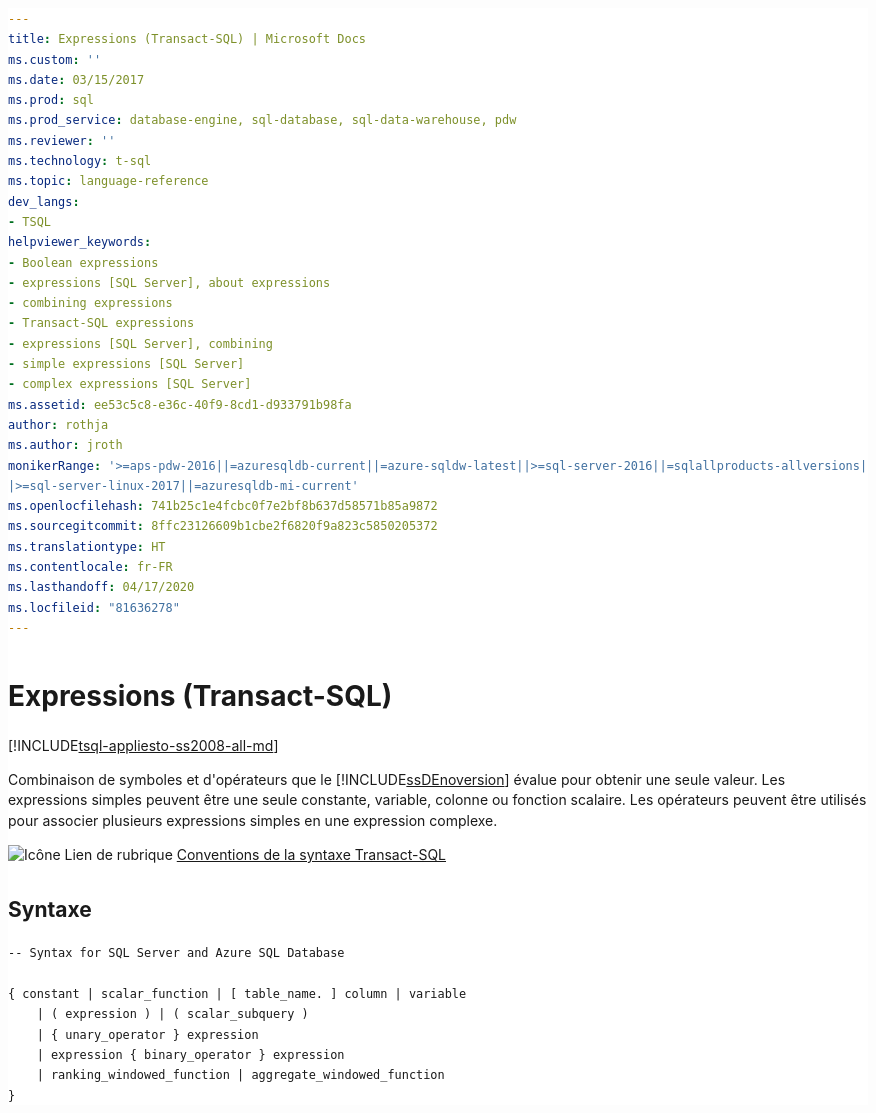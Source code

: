 ```yaml
---
title: Expressions (Transact-SQL) | Microsoft Docs
ms.custom: ''
ms.date: 03/15/2017
ms.prod: sql
ms.prod_service: database-engine, sql-database, sql-data-warehouse, pdw
ms.reviewer: ''
ms.technology: t-sql
ms.topic: language-reference
dev_langs:
- TSQL
helpviewer_keywords:
- Boolean expressions
- expressions [SQL Server], about expressions
- combining expressions
- Transact-SQL expressions
- expressions [SQL Server], combining
- simple expressions [SQL Server]
- complex expressions [SQL Server]
ms.assetid: ee53c5c8-e36c-40f9-8cd1-d933791b98fa
author: rothja
ms.author: jroth
monikerRange: '>=aps-pdw-2016||=azuresqldb-current||=azure-sqldw-latest||>=sql-server-2016||=sqlallproducts-allversions||>=sql-server-linux-2017||=azuresqldb-mi-current'
ms.openlocfilehash: 741b25c1e4fcbc0f7e2bf8b637d58571b85a9872
ms.sourcegitcommit: 8ffc23126609b1cbe2f6820f9a823c5850205372
ms.translationtype: HT
ms.contentlocale: fr-FR
ms.lasthandoff: 04/17/2020
ms.locfileid: "81636278"
---
```

# <a name="expressions-transact-sql"></a>Expressions (Transact-SQL)
[!INCLUDE[tsql-appliesto-ss2008-all-md](../../includes/tsql-appliesto-ss2008-all-md.md)]

  Combinaison de symboles et d'opérateurs que le [!INCLUDE[ssDEnoversion](../../includes/ssdenoversion-md.md)] évalue pour obtenir une seule valeur. Les expressions simples peuvent être une seule constante, variable, colonne ou fonction scalaire. Les opérateurs peuvent être utilisés pour associer plusieurs expressions simples en une expression complexe.  
  
 ![Icône Lien de rubrique](../../database-engine/configure-windows/media/topic-link.gif "Icône du lien de rubrique") [Conventions de la syntaxe Transact-SQL](../../t-sql/language-elements/transact-sql-syntax-conventions-transact-sql.md)  
  
## <a name="syntax"></a>Syntaxe  
  
```syntaxsql
-- Syntax for SQL Server and Azure SQL Database  
  
{ constant | scalar_function | [ table_name. ] column | variable   
    | ( expression ) | ( scalar_subquery )   
    | { unary_operator } expression   
    | expression { binary_operator } expression   
    | ranking_windowed_function | aggregate_windowed_function  
}  
```  
  